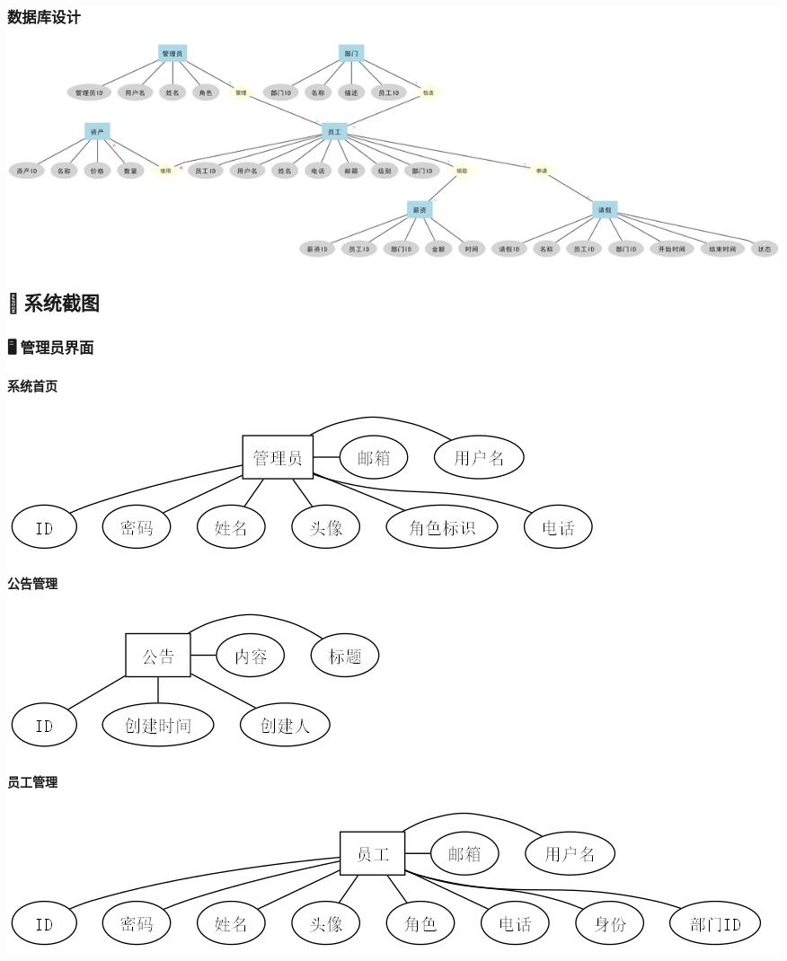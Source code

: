 ### 数据库设计

![ER图](图表/总体ER图.png)

## 📸 系统截图

### 🖥️ 管理员界面

#### 系统首页
![管理员首页](图表/管理员.png)

#### 公告管理
![公告管理](图表/公告.png)

#### 员工管理
![员工管理](图表/员工.png)
